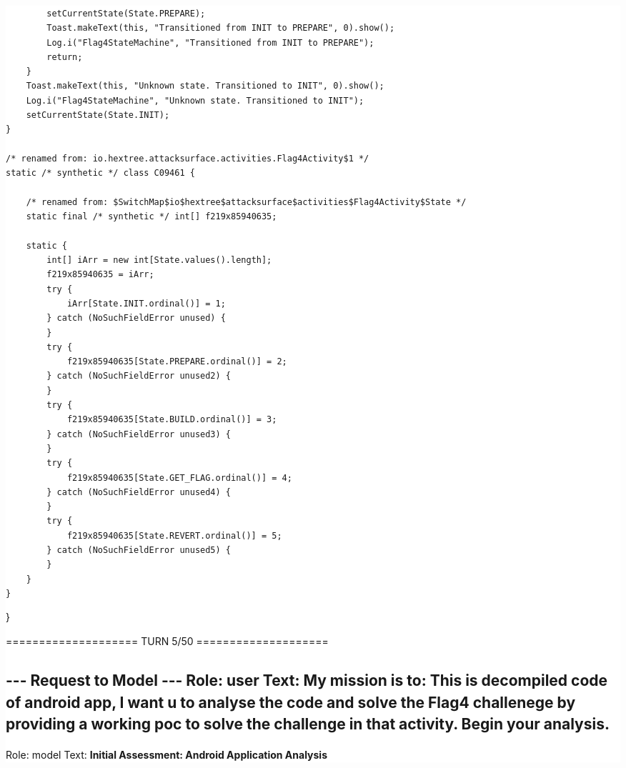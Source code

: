             setCurrentState(State.PREPARE);
            Toast.makeText(this, "Transitioned from INIT to PREPARE", 0).show();
            Log.i("Flag4StateMachine", "Transitioned from INIT to PREPARE");
            return;
        }
        Toast.makeText(this, "Unknown state. Transitioned to INIT", 0).show();
        Log.i("Flag4StateMachine", "Unknown state. Transitioned to INIT");
        setCurrentState(State.INIT);
    }

    /* renamed from: io.hextree.attacksurface.activities.Flag4Activity$1 */
    static /* synthetic */ class C09461 {

        /* renamed from: $SwitchMap$io$hextree$attacksurface$activities$Flag4Activity$State */
        static final /* synthetic */ int[] f219x85940635;

        static {
            int[] iArr = new int[State.values().length];
            f219x85940635 = iArr;
            try {
                iArr[State.INIT.ordinal()] = 1;
            } catch (NoSuchFieldError unused) {
            }
            try {
                f219x85940635[State.PREPARE.ordinal()] = 2;
            } catch (NoSuchFieldError unused2) {
            }
            try {
                f219x85940635[State.BUILD.ordinal()] = 3;
            } catch (NoSuchFieldError unused3) {
            }
            try {
                f219x85940635[State.GET_FLAG.ordinal()] = 4;
            } catch (NoSuchFieldError unused4) {
            }
            try {
                f219x85940635[State.REVERT.ordinal()] = 5;
            } catch (NoSuchFieldError unused5) {
            }
        }
    }
}



==================== TURN 5/50 ====================

--- Request to Model ---
Role: user
Text: My mission is to: This is decompiled code of android app, I want u to analyse the code and solve the Flag4 challenege by providing a working poc to solve the challenge in that activity. Begin your analysis.
----------
Role: model
Text: **Initial Assessment: Android Application Analysis**
